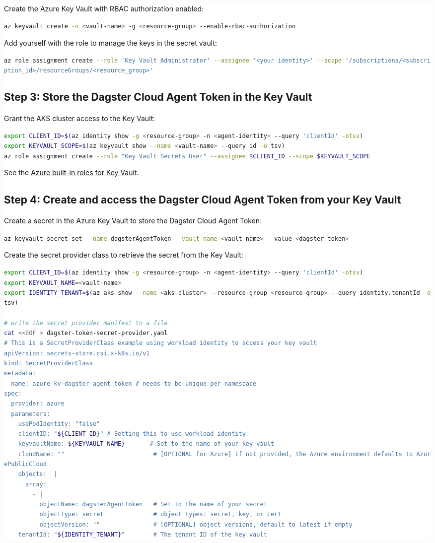 Create the Azure Key Vault with RBAC authorization enabled:

```bash
az keyvault create -n <vault-name> -g <resource-group> --enable-rbac-authorization
```

Add yourself with the role to manage the keys in the secret vault:

```bash
az role assignment create --role 'Key Vault Administrator' --assignee '<your identity>' --scope '/subscriptions/<subscription_id>/resourceGroups/<resource_group>'
```

## Step 3: Store the Dagster Cloud Agent Token in the Key Vault

Grant the AKS cluster access to the Key Vault:

```bash
export CLIENT_ID=$(az identity show -g <resource-group> -n <agent-identity> --query 'clientId' -otsv)
export KEYVAULT_SCOPE=$(az keyvault show --name <vault-name> --query id -o tsv)
az role assignment create --role "Key Vault Secrets User" --assignee $CLIENT_ID --scope $KEYVAULT_SCOPE
```

See the [Azure built-in roles for Key Vault](https://learn.microsoft.com/en-us/azure/key-vault/general/rbac-guide?tabs=azure-cli#azure-built-in-roles-for-key-vault-data-plane-operations).

## Step 4: Create and access the Dagster Cloud Agent Token from your Key Vault

Create a secret in the Azure Key Vault to store the Dagster Cloud Agent Token:

```bash
az keyvault secret set --name dagsterAgentToken --vault-name <vault-name> --value <dagster-token>
```

Create the secret provider class to retrieve the secret from the Key Vault:

```bash
export CLIENT_ID=$(az identity show -g <resource-group> -n <agent-identity> --query 'clientId' -otsv)
export KEYVAULT_NAME=<vault-name>
export IDENTITY_TENANT=$(az aks show --name <aks-cluster> --resource-group <resource-group> --query identity.tenantId -o tsv)

# write the secret provider manifest to a file
cat <<EOF > dagster-token-secret-provider.yaml
# This is a SecretProviderClass example using workload identity to access your key vault
apiVersion: secrets-store.csi.x-k8s.io/v1
kind: SecretProviderClass
metadata:
  name: azure-kv-dagster-agent-token # needs to be unique per namespace
spec:
  provider: azure
  parameters:
    usePodIdentity: "false"
    clientID: "${CLIENT_ID}" # Setting this to use workload identity
    keyvaultName: ${KEYVAULT_NAME}       # Set to the name of your key vault
    cloudName: ""                         # [OPTIONAL for Azure] if not provided, the Azure environment defaults to AzurePublicCloud
    objects:  |
      array:
        - |
          objectName: dagsterAgentToken   # Set to the name of your secret
          objectType: secret              # object types: secret, key, or cert
          objectVersion: ""               # [OPTIONAL] object versions, default to latest if empty
    tenantId: "${IDENTITY_TENANT}"        # The tenant ID of the key vault
```